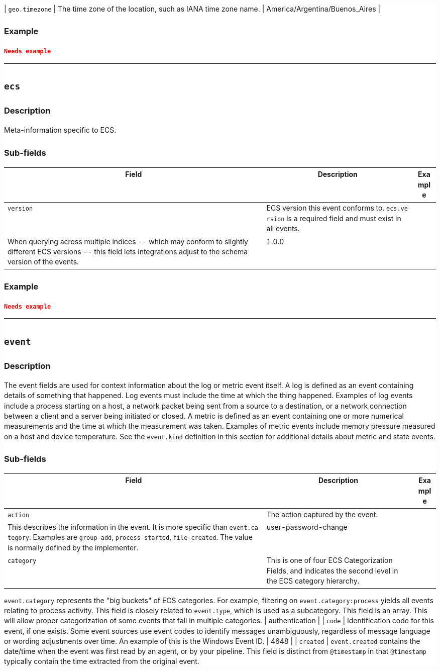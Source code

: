 | `geo.timezone` | The time zone of the location, such as IANA time zone name. | America/Argentina/Buenos_Aires |
### Example

```json
Needs example

```
<hr>

## `ecs`

### Description
Meta-information specific to ECS.
### Sub-fields
| Field | Description | Example |
| --- | --- | --- |
| `version` | ECS version this event conforms to. `ecs.version` is a required field and must exist in all events.
When querying across multiple indices -- which may conform to slightly different ECS versions -- this field lets integrations adjust to the schema version of the events. | 1.0.0 |
### Example

```json
Needs example

```
<hr>

## `event`

### Description
The event fields are used for context information about the log or metric event itself.
A log is defined as an event containing details of something that happened. Log events must include the time at which the thing happened. Examples of log events include a process starting on a host, a network packet being sent from a source to a destination, or a network connection between a client and a server being initiated or closed. A metric is defined as an event containing one or more numerical measurements and the time at which the measurement was taken. Examples of metric events include memory pressure measured on a host and device temperature. See the `event.kind` definition in this section for additional details about metric and state events.
### Sub-fields
| Field | Description | Example |
| --- | --- | --- |
| `action` | The action captured by the event.
This describes the information in the event. It is more specific than `event.category`. Examples are `group-add`, `process-started`, `file-created`. The value is normally defined by the implementer. | user-password-change |
| `category` | This is one of four ECS Categorization Fields, and indicates the second level in the ECS category hierarchy.
`event.category` represents the "big buckets" of ECS categories. For example, filtering on `event.category:process` yields all events relating to process activity. This field is closely related to `event.type`, which is used as a subcategory.
This field is an array. This will allow proper categorization of some events that fall in multiple categories. | authentication |
| `code` | Identification code for this event, if one exists.
Some event sources use event codes to identify messages unambiguously, regardless of message language or wording adjustments over time. An example of this is the Windows Event ID. | 4648 |
| `created` | `event.created` contains the date/time when the event was first read by an agent, or by your pipeline.
This field is distinct from `@timestamp` in that `@timestamp` typically contain the time extracted from the original event.